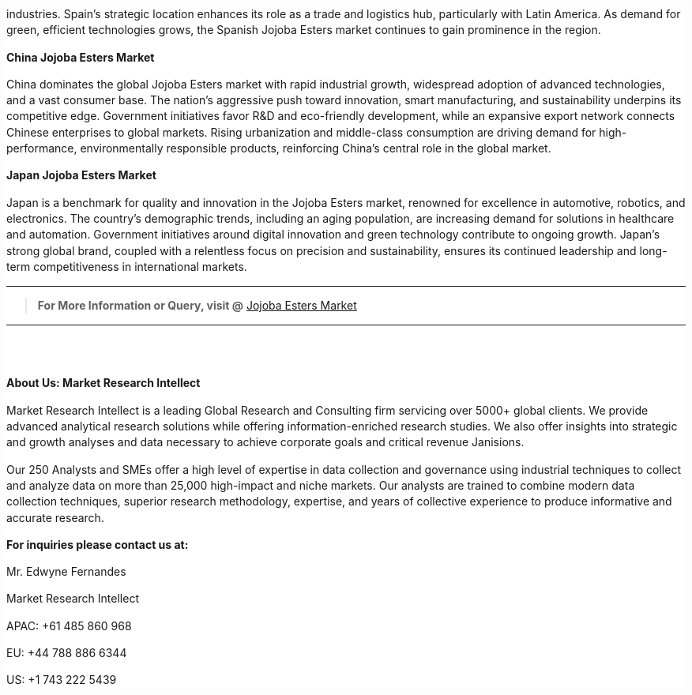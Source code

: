 industries. Spain&rsquo;s strategic location enhances its role as a trade and logistics hub, particularly with Latin America. As demand for green, efficient technologies grows, the Spanish Jojoba Esters market continues to gain prominence in the region.</p><p class="" data-start="4977" data-end="5589"><strong data-start="4977" data-end="4998">China Jojoba Esters Market</strong></p><p class="" data-start="4977" data-end="5589">China dominates the global Jojoba Esters market with rapid industrial growth, widespread adoption of advanced technologies, and a vast consumer base. The nation&rsquo;s aggressive push toward innovation, smart manufacturing, and sustainability underpins its competitive edge. Government initiatives favor R&amp;D and eco-friendly development, while an expansive export network connects Chinese enterprises to global markets. Rising urbanization and middle-class consumption are driving demand for high-performance, environmentally responsible products, reinforcing China&rsquo;s central role in the global market.</p><p class="" data-start="5591" data-end="6162"><strong data-start="5591" data-end="5612">Japan Jojoba Esters Market</strong></p><p class="" data-start="5591" data-end="6162">Japan is a benchmark for quality and innovation in the Jojoba Esters market, renowned for excellence in automotive, robotics, and electronics. The country&rsquo;s demographic trends, including an aging population, are increasing demand for solutions in healthcare and automation. Government initiatives around digital innovation and green technology contribute to ongoing growth. Japan&rsquo;s strong global brand, coupled with a relentless focus on precision and sustainability, ensures its continued leadership and long-term competitiveness in international markets.</p><hr /><blockquote><p><span class="font-[700]"><strong>For More Information or Query, visit&nbsp;@</strong>&nbsp;</span><span class="font-[700]"><a href="https://www.marketresearchintellect.com/product/global-jojoba-esters-market-size-and-forecast/?utm_source=Linkedin&utm_medium=041" target="_blank" data-tracking-control-name="article-ssr-frontend-pulse_little-text-block" data-tracking-will-navigate="" data-test-link="">Jojoba Esters Market</a></span></p></blockquote><hr /><h3>&nbsp;</h3><p><strong><span class="font-[700]">About Us: Market Research Intellect</span></strong></p><p><span class="">Market Research Intellect is a leading Global Research and Consulting firm servicing over 5000+ global clients. We provide advanced analytical research solutions while offering information-enriched research studies.&nbsp;</span>We also offer insights into strategic and growth analyses and data necessary to achieve corporate goals and critical revenue Janisions.</p><p><span class="">Our 250 Analysts and SMEs offer a high level of expertise in data collection and governance using industrial techniques to collect and analyze data on more than 25,000 high-impact and niche markets. Our analysts are trained to combine modern data collection techniques, superior research methodology, expertise, and years of collective experience to produce informative and accurate research.</span></p><p><strong>For inquiries please contact us at:</strong></p><p>Mr. Edwyne Fernandes</p><p>Market Research Intellect</p><p>APAC: +61 485 860 968</p><p>EU: +44 788 886 6344</p><p>US: +1 743 222 5439</p>
